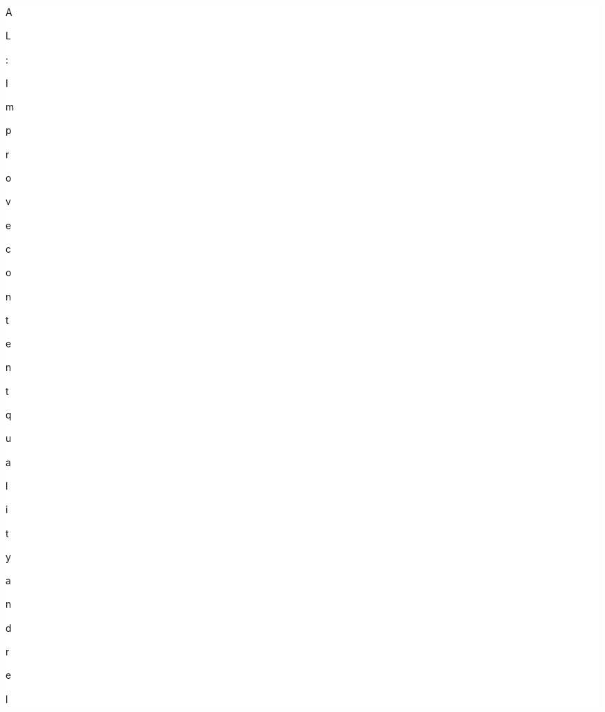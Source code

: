 A

L

:

 

I

m

p

r

o

v

e

 

c

o

n

t

e

n

t

 

q

u

a

l

i

t

y

 

a

n

d

 

r

e

l
